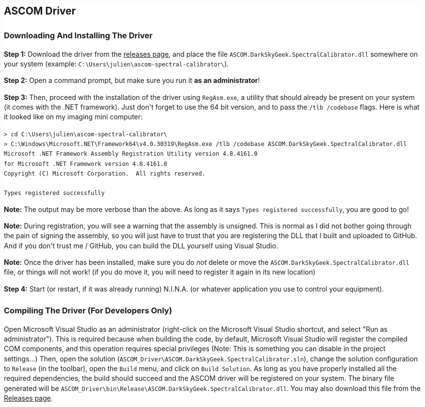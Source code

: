 ## ASCOM Driver

### Downloading And Installing The Driver

**Step 1:** Download the driver from the [releases page](https://github.com/jlecomte/ascom-spectral-calibrator/releases), and place the file `ASCOM.DarkSkyGeek.SpectralCalibrator.dll` somewhere on your system (example: `C:\Users\julien\ascom-spectral-calibrator\`).

**Step 2:** Open a command prompt, but make sure you run it **as an administrator**!

**Step 3:** Then, proceed with the installation of the driver using `RegAsm.exe`, a utility that should already be present on your system (it comes with the .NET framework). Just don't forget to use the 64 bit version, and to pass the `/tlb /codebase` flags. Here is what it looked like on my imaging mini computer:

```
> cd C:\Users\julien\ascom-spectral-calibrator\
> C:\Windows\Microsoft.NET\Framework64\v4.0.30319\RegAsm.exe /tlb /codebase ASCOM.DarkSkyGeek.SpectralCalibrator.dll
Microsoft .NET Framework Assembly Registration Utility version 4.8.4161.0
for Microsoft .NET Framework version 4.8.4161.0
Copyright (C) Microsoft Corporation.  All rights reserved.

Types registered successfully
```

**Note:** The output may be more verbose than the above. As long as it says `Types registered successfully`, you are good to go!

**Note:** During registration, you will see a warning that the assembly is unsigned. This is normal as I did not bother going through the pain of signing the assembly, so you will just have to trust that you are registering the DLL that I built and uploaded to GitHub. And if you don't trust me / GitHub, you can build the DLL yourself using Visual Studio.

**Note:** Once the driver has been installed, make sure you do _not_ delete or move the `ASCOM.DarkSkyGeek.SpectralCalibrator.dll` file, or things will not work! (if you do move it, you will need to register it again in its new location)

**Step 4:** Start (or restart, if it was already running) N.I.N.A. (or whatever application you use to control your equipment).

### Compiling The Driver (For Developers Only)

Open Microsoft Visual Studio as an administrator (right-click on the Microsoft Visual Studio shortcut, and select "Run as administrator"). This is required because when building the code, by default, Microsoft Visual Studio will register the compiled COM components, and this operation requires special privileges (Note: This is something you can disable in the project settings...) Then, open the solution (`ASCOM_Driver\ASCOM.DarkSkyGeek.SpectralCalibrator.sln`), change the solution configuration to `Release` (in the toolbar), open the `Build` menu, and click on `Build Solution`. As long as you have properly installed all the required dependencies, the build should succeed and the ASCOM driver will be registered on your system. The binary file generated will be `ASCOM_Driver\bin\Release\ASCOM.DarkSkyGeek.SpectralCalibrator.dll`. You may also download this file from the [Releases page](https://github.com/jlecomte/ascom-spectral-calibrator/releases).
